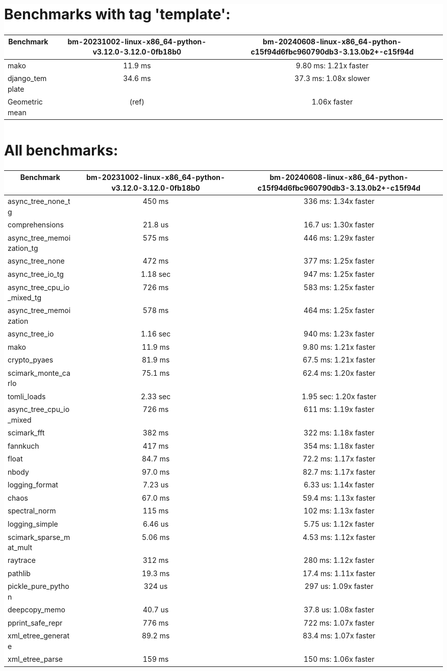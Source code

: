 Benchmarks with tag 'template':
===============================

| Benchmark       | bm-20231002-linux-x86_64-python-v3.12.0-3.12.0-0fb18b0 | bm-20240608-linux-x86_64-python-c15f94d6fbc960790db3-3.13.0b2+-c15f94d |
|-----------------|:------------------------------------------------------:|:----------------------------------------------------------------------:|
| mako            | 11.9 ms                                                | 9.80 ms: 1.21x faster                                                  |
| django_template | 34.6 ms                                                | 37.3 ms: 1.08x slower                                                  |
| Geometric mean  | (ref)                                                  | 1.06x faster                                                           |

All benchmarks:
===============

| Benchmark                  | bm-20231002-linux-x86_64-python-v3.12.0-3.12.0-0fb18b0 | bm-20240608-linux-x86_64-python-c15f94d6fbc960790db3-3.13.0b2+-c15f94d |
|----------------------------|:------------------------------------------------------:|:----------------------------------------------------------------------:|
| async_tree_none_tg         | 450 ms                                                 | 336 ms: 1.34x faster                                                   |
| comprehensions             | 21.8 us                                                | 16.7 us: 1.30x faster                                                  |
| async_tree_memoization_tg  | 575 ms                                                 | 446 ms: 1.29x faster                                                   |
| async_tree_none            | 472 ms                                                 | 377 ms: 1.25x faster                                                   |
| async_tree_io_tg           | 1.18 sec                                               | 947 ms: 1.25x faster                                                   |
| async_tree_cpu_io_mixed_tg | 726 ms                                                 | 583 ms: 1.25x faster                                                   |
| async_tree_memoization     | 578 ms                                                 | 464 ms: 1.25x faster                                                   |
| async_tree_io              | 1.16 sec                                               | 940 ms: 1.23x faster                                                   |
| mako                       | 11.9 ms                                                | 9.80 ms: 1.21x faster                                                  |
| crypto_pyaes               | 81.9 ms                                                | 67.5 ms: 1.21x faster                                                  |
| scimark_monte_carlo        | 75.1 ms                                                | 62.4 ms: 1.20x faster                                                  |
| tomli_loads                | 2.33 sec                                               | 1.95 sec: 1.20x faster                                                 |
| async_tree_cpu_io_mixed    | 726 ms                                                 | 611 ms: 1.19x faster                                                   |
| scimark_fft                | 382 ms                                                 | 322 ms: 1.18x faster                                                   |
| fannkuch                   | 417 ms                                                 | 354 ms: 1.18x faster                                                   |
| float                      | 84.7 ms                                                | 72.2 ms: 1.17x faster                                                  |
| nbody                      | 97.0 ms                                                | 82.7 ms: 1.17x faster                                                  |
| logging_format             | 7.23 us                                                | 6.33 us: 1.14x faster                                                  |
| chaos                      | 67.0 ms                                                | 59.4 ms: 1.13x faster                                                  |
| spectral_norm              | 115 ms                                                 | 102 ms: 1.13x faster                                                   |
| logging_simple             | 6.46 us                                                | 5.75 us: 1.12x faster                                                  |
| scimark_sparse_mat_mult    | 5.06 ms                                                | 4.53 ms: 1.12x faster                                                  |
| raytrace                   | 312 ms                                                 | 280 ms: 1.12x faster                                                   |
| pathlib                    | 19.3 ms                                                | 17.4 ms: 1.11x faster                                                  |
| pickle_pure_python         | 324 us                                                 | 297 us: 1.09x faster                                                   |
| deepcopy_memo              | 40.7 us                                                | 37.8 us: 1.08x faster                                                  |
| pprint_safe_repr           | 776 ms                                                 | 722 ms: 1.07x faster                                                   |
| xml_etree_generate         | 89.2 ms                                                | 83.4 ms: 1.07x faster                                                  |
| xml_etree_parse            | 159 ms                                                 | 150 ms: 1.06x faster                                                   |